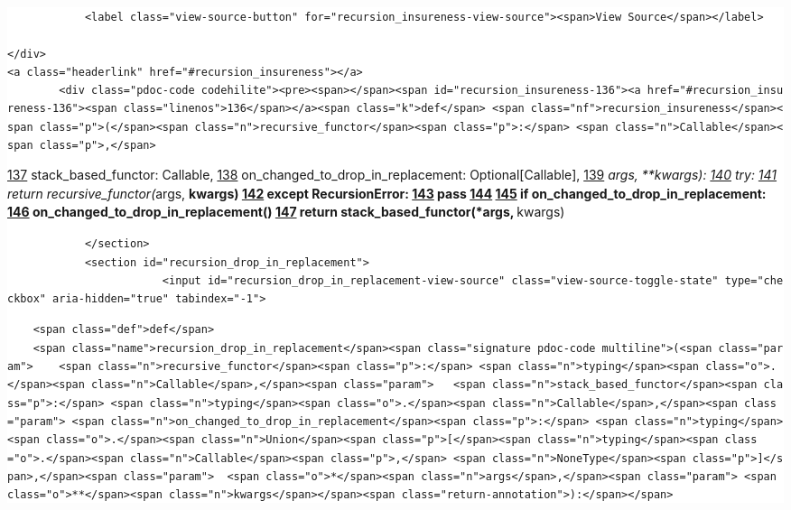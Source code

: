                 <label class="view-source-button" for="recursion_insureness-view-source"><span>View Source</span></label>

    </div>
    <a class="headerlink" href="#recursion_insureness"></a>
            <div class="pdoc-code codehilite"><pre><span></span><span id="recursion_insureness-136"><a href="#recursion_insureness-136"><span class="linenos">136</span></a><span class="k">def</span> <span class="nf">recursion_insureness</span><span class="p">(</span><span class="n">recursive_functor</span><span class="p">:</span> <span class="n">Callable</span><span class="p">,</span>
</span><span id="recursion_insureness-137"><a href="#recursion_insureness-137"><span class="linenos">137</span></a>                         <span class="n">stack_based_functor</span><span class="p">:</span> <span class="n">Callable</span><span class="p">,</span>
</span><span id="recursion_insureness-138"><a href="#recursion_insureness-138"><span class="linenos">138</span></a>                         <span class="n">on_changed_to_drop_in_replacement</span><span class="p">:</span> <span class="n">Optional</span><span class="p">[</span><span class="n">Callable</span><span class="p">],</span>
</span><span id="recursion_insureness-139"><a href="#recursion_insureness-139"><span class="linenos">139</span></a>                         <span class="o">*</span><span class="n">args</span><span class="p">,</span> <span class="o">**</span><span class="n">kwargs</span><span class="p">):</span>
</span><span id="recursion_insureness-140"><a href="#recursion_insureness-140"><span class="linenos">140</span></a>    <span class="k">try</span><span class="p">:</span>
</span><span id="recursion_insureness-141"><a href="#recursion_insureness-141"><span class="linenos">141</span></a>        <span class="k">return</span> <span class="n">recursive_functor</span><span class="p">(</span><span class="o">*</span><span class="n">args</span><span class="p">,</span> <span class="o">**</span><span class="n">kwargs</span><span class="p">)</span>
</span><span id="recursion_insureness-142"><a href="#recursion_insureness-142"><span class="linenos">142</span></a>    <span class="k">except</span> <span class="ne">RecursionError</span><span class="p">:</span>
</span><span id="recursion_insureness-143"><a href="#recursion_insureness-143"><span class="linenos">143</span></a>        <span class="k">pass</span>
</span><span id="recursion_insureness-144"><a href="#recursion_insureness-144"><span class="linenos">144</span></a>
</span><span id="recursion_insureness-145"><a href="#recursion_insureness-145"><span class="linenos">145</span></a>    <span class="k">if</span> <span class="n">on_changed_to_drop_in_replacement</span><span class="p">:</span>
</span><span id="recursion_insureness-146"><a href="#recursion_insureness-146"><span class="linenos">146</span></a>        <span class="n">on_changed_to_drop_in_replacement</span><span class="p">()</span>
</span><span id="recursion_insureness-147"><a href="#recursion_insureness-147"><span class="linenos">147</span></a>    <span class="k">return</span> <span class="n">stack_based_functor</span><span class="p">(</span><span class="o">*</span><span class="n">args</span><span class="p">,</span> <span class="o">**</span><span class="n">kwargs</span><span class="p">)</span>
</span></pre></div>


    

                </section>
                <section id="recursion_drop_in_replacement">
                            <input id="recursion_drop_in_replacement-view-source" class="view-source-toggle-state" type="checkbox" aria-hidden="true" tabindex="-1">
<div class="attr function">
            
        <span class="def">def</span>
        <span class="name">recursion_drop_in_replacement</span><span class="signature pdoc-code multiline">(<span class="param">	<span class="n">recursive_functor</span><span class="p">:</span> <span class="n">typing</span><span class="o">.</span><span class="n">Callable</span>,</span><span class="param">	<span class="n">stack_based_functor</span><span class="p">:</span> <span class="n">typing</span><span class="o">.</span><span class="n">Callable</span>,</span><span class="param">	<span class="n">on_changed_to_drop_in_replacement</span><span class="p">:</span> <span class="n">typing</span><span class="o">.</span><span class="n">Union</span><span class="p">[</span><span class="n">typing</span><span class="o">.</span><span class="n">Callable</span><span class="p">,</span> <span class="n">NoneType</span><span class="p">]</span>,</span><span class="param">	<span class="o">*</span><span class="n">args</span>,</span><span class="param">	<span class="o">**</span><span class="n">kwargs</span></span><span class="return-annotation">):</span></span>
